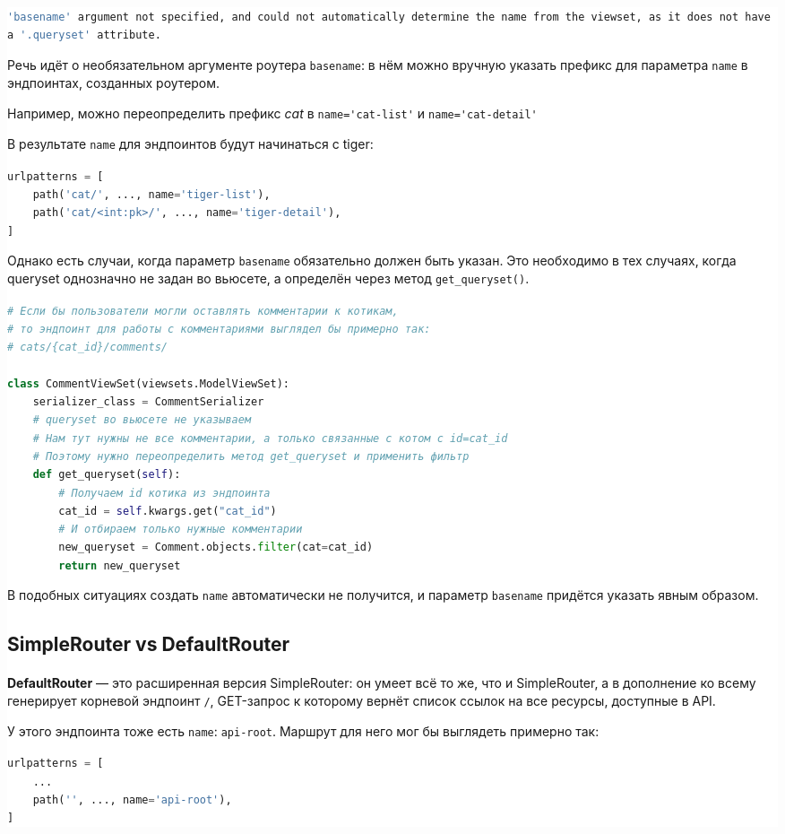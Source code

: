 
```bash
'basename' argument not specified, and could not automatically determine the name from the viewset, as it does not have a '.queryset' attribute.
```


Речь идёт о необязательном аргументе роутера `basename`: в нём можно вручную указать префикс для параметра `name` в эндпоинтах, созданных роутером.

Например, можно переопределить префикс _cat_ в `name='cat-list'` и `name='cat-detail'`

В результате `name` для эндпоинтов будут начинаться с tiger:

```python
urlpatterns = [
    path('cat/', ..., name='tiger-list'),
    path('cat/<int:pk>/', ..., name='tiger-detail'),
]
```


Однако есть случаи, когда параметр `basename` обязательно должен быть указан. Это необходимо в тех случаях, когда queryset однозначно не задан во вьюсете, а определён через метод `get_queryset()`.

```python
# Если бы пользователи могли оставлять комментарии к котикам, 
# то эндпоинт для работы с комментариями выглядел бы примерно так:
# cats/{cat_id}/comments/

class CommentViewSet(viewsets.ModelViewSet):
    serializer_class = CommentSerializer
    # queryset во вьюсете не указываем
    # Нам тут нужны не все комментарии, а только связанные с котом с id=cat_id
    # Поэтому нужно переопределить метод get_queryset и применить фильтр
    def get_queryset(self):
        # Получаем id котика из эндпоинта
        cat_id = self.kwargs.get("cat_id")
        # И отбираем только нужные комментарии
        new_queryset = Comment.objects.filter(cat=cat_id)
        return new_queryset
```


В подобных ситуациях создать `name` автоматически не получится, и параметр `basename` придётся указать явным образом.

## SimpleRouter vs DefaultRouter

**DefaultRouter** — это расширенная версия SimpleRouter: он умеет всё то же, что и SimpleRouter, а в дополнение ко всему генерирует корневой эндпоинт `/`, GET-запрос к которому вернёт список ссылок на все ресурсы, доcтупные в API.

У этого эндпоинта тоже есть `name`: `api-root`. Маршрут для него мог бы выглядеть примерно так:

```python
urlpatterns = [
    ...
    path('', ..., name='api-root'),
]
```
